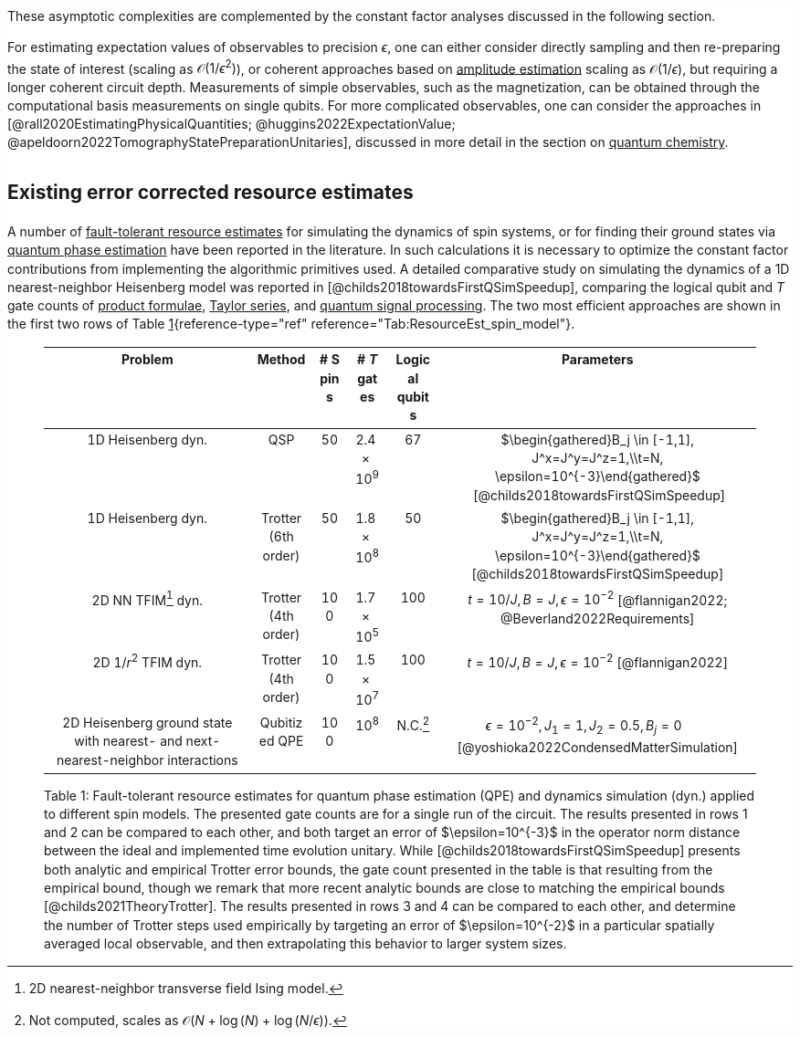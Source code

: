 
These asymptotic complexities are complemented by the constant factor analyses discussed in the following section.


For estimating expectation values of observables to precision $\epsilon$, one can either consider directly sampling and then re-preparing the state of interest (scaling as $\mathcal{O}\left( 1/\epsilon^2 \right)$), or coherent approaches based on [amplitude estimation](../../quantum-algorithmic-primitives/amplitude-amplification-and-estimation/amplitude-estimation.md#amplitude-estimation) scaling as $\mathcal{O}\left( 1/\epsilon \right)$, but requiring a longer coherent circuit depth. Measurements of simple observables, such as the magnetization, can be obtained through the computational basis measurements on single qubits. For more complicated observables, one can consider the approaches in [@rall2020EstimatingPhysicalQuantities; @huggins2022ExpectationValue; @apeldoorn2022TomographyStatePreparationUnitaries], discussed in more detail in the section on [quantum chemistry](../../areas-of-application/quantum-chemistry/electronic-structure-problem.md#electronic-structure-problem).


## Existing error corrected resource estimates

A number of [fault-tolerant resource estimates](../../fault-tolerant-quantum-computation/logical-gates-with-the-surface-code.md#logical-gates-with-the-surface-code) for simulating the dynamics of spin systems, or for finding their ground states via [quantum phase estimation](../../quantum-algorithmic-primitives/quantum-phase-estimation.md#quantum-phase-estimation) have been reported in the literature. In such calculations it is necessary to optimize the constant factor contributions from implementing the algorithmic primitives used. A detailed comparative study on simulating the dynamics of a 1D nearest-neighbor Heisenberg model was reported in [@childs2018towardsFirstQSimSpeedup], comparing the logical qubit and $T$ gate counts of [product formulae](../../quantum-algorithmic-primitives/hamiltonian-simulation/product-formulae.md#product-formulae), [Taylor series](../../quantum-algorithmic-primitives/hamiltonian-simulation/taylor-and-dyson-series-linear-combination-of-unitaries.md#taylor-and-dyson-series-linear-combination-of-unitaries), and [quantum signal processing](../../quantum-algorithmic-primitives/quantum-linear-algebra/quantum-signal-processing.md#quantum-signal-processingqubitization). The two most efficient approaches are shown in the first two rows of Table [1](#Tab:ResourceEst_spin_model){reference-type="ref" reference="Tab:ResourceEst_spin_model"}.





<figure markdown> <span id="Tab:ResourceEst_spin_model"></span>

|                                   **Problem**                                   |     **Method**      | **# Spins** | **# $T$ gates**  | **Logical qubits** |                                                       **Parameters**                                                        |
| :-----------------------------------------------------------------------------: | :-----------------: | :---------: | :--------------: | :----------------: | :-------------------------------------------------------------------------------------------------------------------------: |
|                               1D Heisenberg dyn.                                |         QSP         |    $50$     | $2.4\times 10^9$ |        $67$        | $\begin{gathered}B_j \in [-1,1], J^x=J^y=J^z=1,\\t=N, \epsilon=10^{-3}\end{gathered}$  [@childs2018towardsFirstQSimSpeedup] |
|                               1D Heisenberg dyn.                                | Trotter (6th order) |    $50$     | $1.8\times 10^8$ |        $50$        | $\begin{gathered}B_j \in [-1,1], J^x=J^y=J^z=1,\\t=N, \epsilon=10^{-3}\end{gathered}$ [@childs2018towardsFirstQSimSpeedup]  |
|                               2D NN TFIM[^1] dyn.                               | Trotter (4th order) |    $100$    | $1.7\times 10^5$ |       $100$        |                        $t=10/J, B=J, \epsilon=10^{-2}$ [@flannigan2022; @Beverland2022Requirements]                         |
|                              2D $1/r^2$ TFIM dyn.                               | Trotter (4th order) |    $100$    | $1.5\times 10^7$ |       $100$        |                                      $t=10/J, B=J, \epsilon=10^{-2}$ [@flannigan2022]                                       |
| 2D Heisenberg ground state with nearest- and next-nearest-neighbor interactions |    Qubitized QPE    |    $100$    |      $10^8$      |        N.C.[^2]        |                 $\epsilon=10^{-2}, J_1=1, J_2=0.5, B_j=0$         [@yoshioka2022CondensedMatterSimulation]                  |


<figcaption markdown>Table 1: Fault-tolerant resource estimates for quantum phase estimation (QPE) and dynamics simulation (dyn.) applied to different spin models. The presented gate counts are for a single run of the circuit. The results presented in rows 1 and 2 can be compared to each other, and both target an error of $\epsilon=10^{-3}$ in the operator norm distance between the ideal and implemented time evolution unitary. While [@childs2018towardsFirstQSimSpeedup] presents both analytic and empirical Trotter error bounds, the gate count presented in the table is that resulting from the empirical bound, though we remark that more recent analytic bounds are close to matching the empirical bounds [@childs2021TheoryTrotter]. The results presented in rows 3 and 4 can be compared to each other, and determine the number of Trotter steps used empirically by targeting an error of $\epsilon=10^{-2}$ in a particular spatially averaged local observable, and then extrapolating this behavior to larger system sizes. </figcaption> </figure>


[^1]: 2D nearest-neighbor transverse field Ising model.
[^2]: Not computed, scales as $\mathcal{O}\left( N+ \log(N) + \log(N/\epsilon) \right)$.